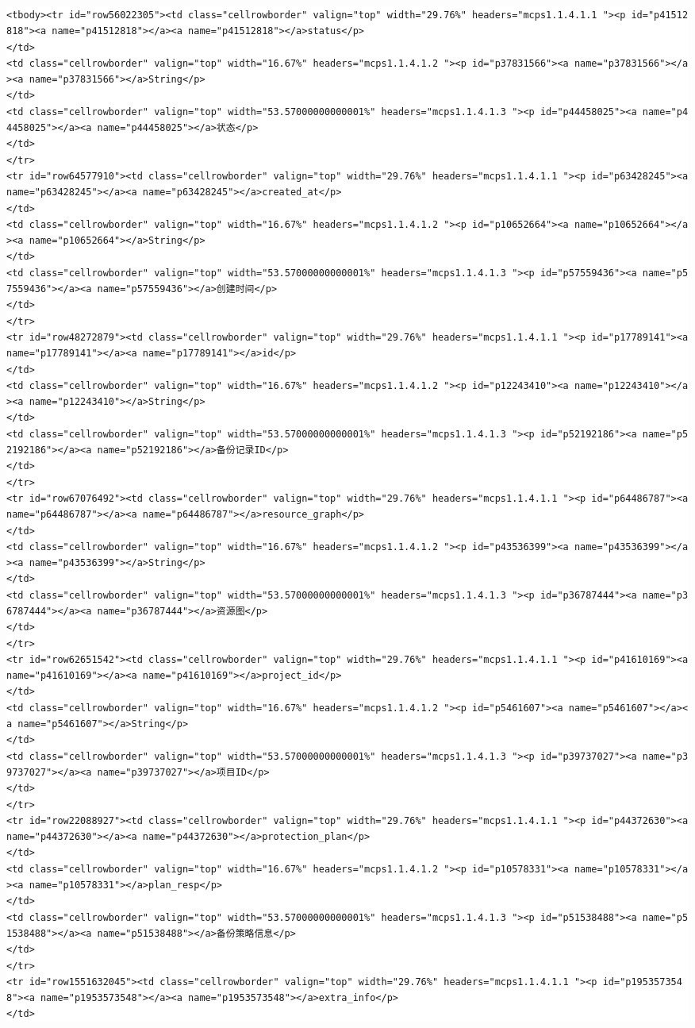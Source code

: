     <tbody><tr id="row56022305"><td class="cellrowborder" valign="top" width="29.76%" headers="mcps1.1.4.1.1 "><p id="p41512818"><a name="p41512818"></a><a name="p41512818"></a>status</p>
    </td>
    <td class="cellrowborder" valign="top" width="16.67%" headers="mcps1.1.4.1.2 "><p id="p37831566"><a name="p37831566"></a><a name="p37831566"></a>String</p>
    </td>
    <td class="cellrowborder" valign="top" width="53.57000000000001%" headers="mcps1.1.4.1.3 "><p id="p44458025"><a name="p44458025"></a><a name="p44458025"></a>状态</p>
    </td>
    </tr>
    <tr id="row64577910"><td class="cellrowborder" valign="top" width="29.76%" headers="mcps1.1.4.1.1 "><p id="p63428245"><a name="p63428245"></a><a name="p63428245"></a>created_at</p>
    </td>
    <td class="cellrowborder" valign="top" width="16.67%" headers="mcps1.1.4.1.2 "><p id="p10652664"><a name="p10652664"></a><a name="p10652664"></a>String</p>
    </td>
    <td class="cellrowborder" valign="top" width="53.57000000000001%" headers="mcps1.1.4.1.3 "><p id="p57559436"><a name="p57559436"></a><a name="p57559436"></a>创建时间</p>
    </td>
    </tr>
    <tr id="row48272879"><td class="cellrowborder" valign="top" width="29.76%" headers="mcps1.1.4.1.1 "><p id="p17789141"><a name="p17789141"></a><a name="p17789141"></a>id</p>
    </td>
    <td class="cellrowborder" valign="top" width="16.67%" headers="mcps1.1.4.1.2 "><p id="p12243410"><a name="p12243410"></a><a name="p12243410"></a>String</p>
    </td>
    <td class="cellrowborder" valign="top" width="53.57000000000001%" headers="mcps1.1.4.1.3 "><p id="p52192186"><a name="p52192186"></a><a name="p52192186"></a>备份记录ID</p>
    </td>
    </tr>
    <tr id="row67076492"><td class="cellrowborder" valign="top" width="29.76%" headers="mcps1.1.4.1.1 "><p id="p64486787"><a name="p64486787"></a><a name="p64486787"></a>resource_graph</p>
    </td>
    <td class="cellrowborder" valign="top" width="16.67%" headers="mcps1.1.4.1.2 "><p id="p43536399"><a name="p43536399"></a><a name="p43536399"></a>String</p>
    </td>
    <td class="cellrowborder" valign="top" width="53.57000000000001%" headers="mcps1.1.4.1.3 "><p id="p36787444"><a name="p36787444"></a><a name="p36787444"></a>资源图</p>
    </td>
    </tr>
    <tr id="row62651542"><td class="cellrowborder" valign="top" width="29.76%" headers="mcps1.1.4.1.1 "><p id="p41610169"><a name="p41610169"></a><a name="p41610169"></a>project_id</p>
    </td>
    <td class="cellrowborder" valign="top" width="16.67%" headers="mcps1.1.4.1.2 "><p id="p5461607"><a name="p5461607"></a><a name="p5461607"></a>String</p>
    </td>
    <td class="cellrowborder" valign="top" width="53.57000000000001%" headers="mcps1.1.4.1.3 "><p id="p39737027"><a name="p39737027"></a><a name="p39737027"></a>项目ID</p>
    </td>
    </tr>
    <tr id="row22088927"><td class="cellrowborder" valign="top" width="29.76%" headers="mcps1.1.4.1.1 "><p id="p44372630"><a name="p44372630"></a><a name="p44372630"></a>protection_plan</p>
    </td>
    <td class="cellrowborder" valign="top" width="16.67%" headers="mcps1.1.4.1.2 "><p id="p10578331"><a name="p10578331"></a><a name="p10578331"></a>plan_resp</p>
    </td>
    <td class="cellrowborder" valign="top" width="53.57000000000001%" headers="mcps1.1.4.1.3 "><p id="p51538488"><a name="p51538488"></a><a name="p51538488"></a>备份策略信息</p>
    </td>
    </tr>
    <tr id="row1551632045"><td class="cellrowborder" valign="top" width="29.76%" headers="mcps1.1.4.1.1 "><p id="p1953573548"><a name="p1953573548"></a><a name="p1953573548"></a>extra_info</p>
    </td>